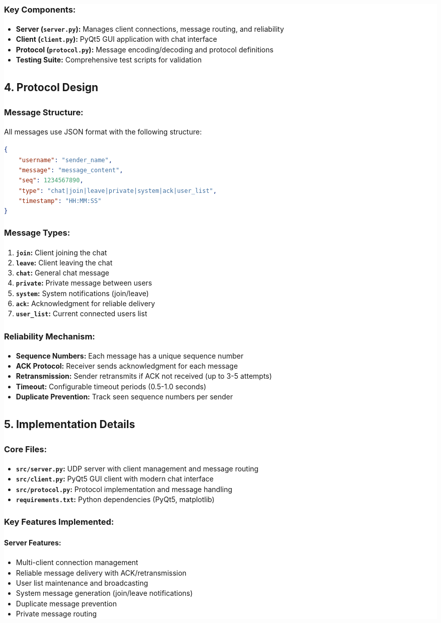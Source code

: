 ### Key Components:
- **Server (`server.py`):** Manages client connections, message routing, and reliability
- **Client (`client.py`):** PyQt5 GUI application with chat interface
- **Protocol (`protocol.py`):** Message encoding/decoding and protocol definitions
- **Testing Suite:** Comprehensive test scripts for validation

## 4. Protocol Design

### Message Structure:
All messages use JSON format with the following structure:
```json
{
    "username": "sender_name",
    "message": "message_content",
    "seq": 1234567890,
    "type": "chat|join|leave|private|system|ack|user_list",
    "timestamp": "HH:MM:SS"
}
```

### Message Types:
1. **`join`:** Client joining the chat
2. **`leave`:** Client leaving the chat
3. **`chat`:** General chat message
4. **`private`:** Private message between users
5. **`system`:** System notifications (join/leave)
6. **`ack`:** Acknowledgment for reliable delivery
7. **`user_list`:** Current connected users list

### Reliability Mechanism:
- **Sequence Numbers:** Each message has a unique sequence number
- **ACK Protocol:** Receiver sends acknowledgment for each message
- **Retransmission:** Sender retransmits if ACK not received (up to 3-5 attempts)
- **Timeout:** Configurable timeout periods (0.5-1.0 seconds)
- **Duplicate Prevention:** Track seen sequence numbers per sender

## 5. Implementation Details

### Core Files:
- **`src/server.py`:** UDP server with client management and message routing
- **`src/client.py`:** PyQt5 GUI client with modern chat interface
- **`src/protocol.py`:** Protocol implementation and message handling
- **`requirements.txt`:** Python dependencies (PyQt5, matplotlib)

### Key Features Implemented:

#### Server Features:
- Multi-client connection management
- Reliable message delivery with ACK/retransmission
- User list maintenance and broadcasting
- System message generation (join/leave notifications)
- Duplicate message prevention
- Private message routing
